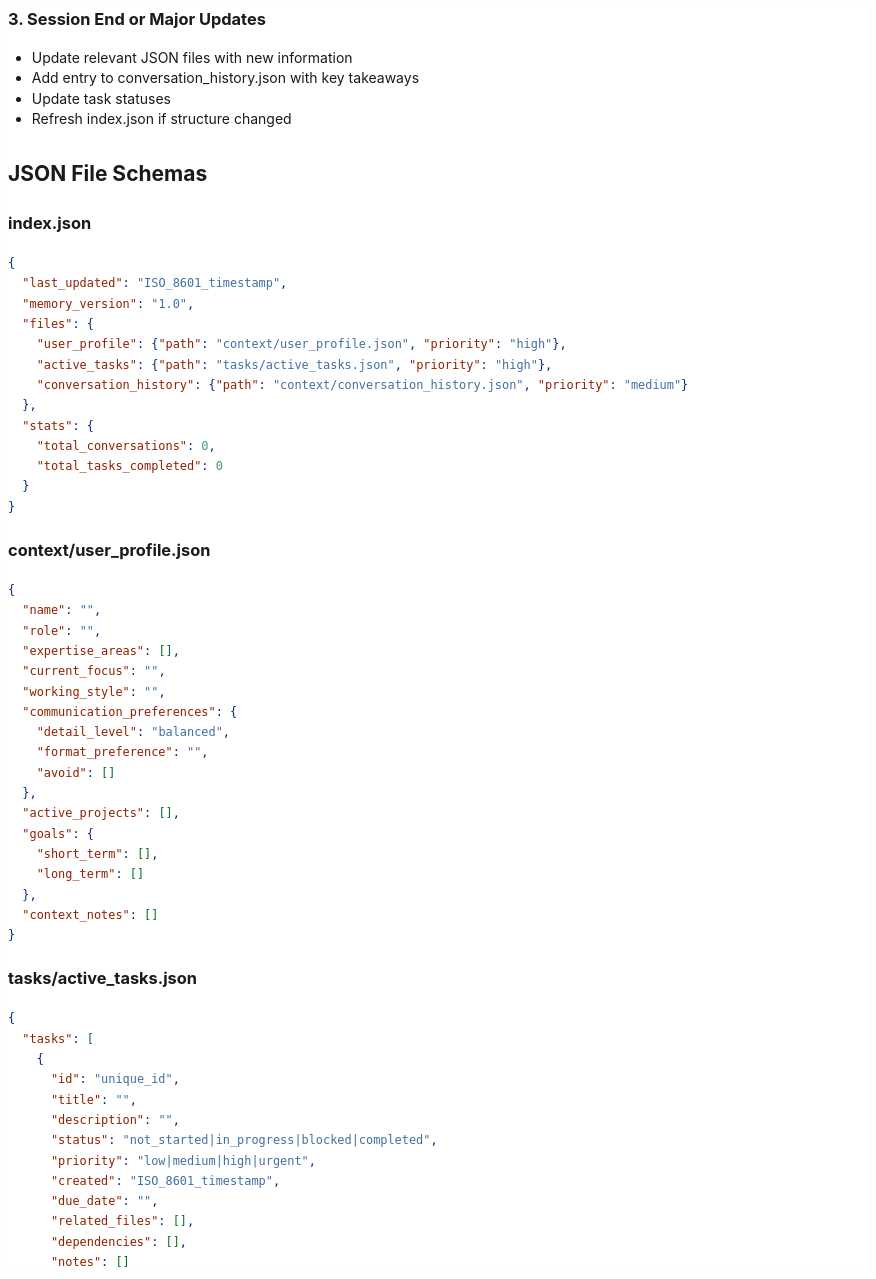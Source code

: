 ### 3. Session End or Major Updates
- Update relevant JSON files with new information
- Add entry to conversation_history.json with key takeaways
- Update task statuses
- Refresh index.json if structure changed

## JSON File Schemas

### index.json
```json
{
  "last_updated": "ISO_8601_timestamp",
  "memory_version": "1.0",
  "files": {
    "user_profile": {"path": "context/user_profile.json", "priority": "high"},
    "active_tasks": {"path": "tasks/active_tasks.json", "priority": "high"},
    "conversation_history": {"path": "context/conversation_history.json", "priority": "medium"}
  },
  "stats": {
    "total_conversations": 0,
    "total_tasks_completed": 0
  }
}
```

### context/user_profile.json
```json
{
  "name": "",
  "role": "",
  "expertise_areas": [],
  "current_focus": "",
  "working_style": "",
  "communication_preferences": {
    "detail_level": "balanced",
    "format_preference": "",
    "avoid": []
  },
  "active_projects": [],
  "goals": {
    "short_term": [],
    "long_term": []
  },
  "context_notes": []
}
```

### tasks/active_tasks.json
```json
{
  "tasks": [
    {
      "id": "unique_id",
      "title": "",
      "description": "",
      "status": "not_started|in_progress|blocked|completed",
      "priority": "low|medium|high|urgent",
      "created": "ISO_8601_timestamp",
      "due_date": "",
      "related_files": [],
      "dependencies": [],
      "notes": []
```